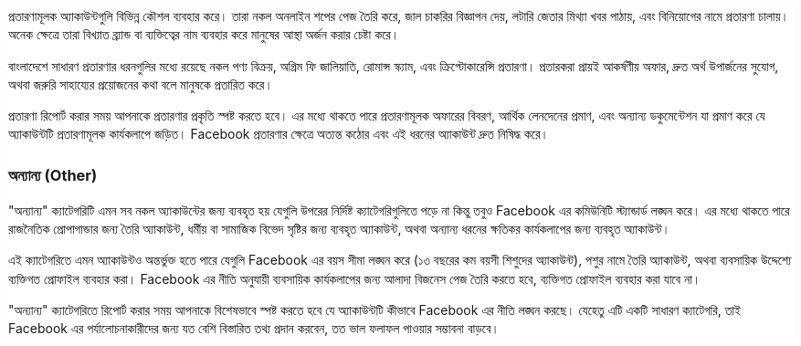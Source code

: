প্রতারণামূলক অ্যাকাউন্টগুলি বিভিন্ন কৌশল ব্যবহার করে। তারা নকল অনলাইন শপের পেজ তৈরি করে, জাল চাকরির বিজ্ঞাপন দেয়, লটারি জেতার মিথ্যা খবর পাঠায়, এবং বিনিয়োগের নামে প্রতারণা চালায়। অনেক ক্ষেত্রে তারা বিখ্যাত ব্র্যান্ড বা ব্যক্তিত্বের নাম ব্যবহার করে মানুষের আস্থা অর্জন করার চেষ্টা করে।

বাংলাদেশে সাধারণ প্রতারণার ধরনগুলির মধ্যে রয়েছে নকল পণ্য বিক্রয়, অগ্রিম ফি জালিয়াতি, রোমান্স স্ক্যাম, এবং ক্রিপ্টোকারেন্সি প্রতারণা। প্রতারকরা প্রায়ই আকর্ষণীয় অফার, দ্রুত অর্থ উপার্জনের সুযোগ, অথবা জরুরি সাহায্যের প্রয়োজনের কথা বলে মানুষকে প্রতারিত করে।

প্রতারণা রিপোর্ট করার সময় আপনাকে প্রতারণার প্রকৃতি স্পষ্ট করতে হবে। এর মধ্যে থাকতে পারে প্রতারণামূলক অফারের বিবরণ, আর্থিক লেনদেনের প্রমাণ, এবং অন্যান্য ডকুমেন্টেশন যা প্রমাণ করে যে অ্যাকাউন্টটি প্রতারণামূলক কার্যকলাপে জড়িত। Facebook প্রতারণার ক্ষেত্রে অত্যন্ত কঠোর এবং এই ধরনের অ্যাকাউন্ট দ্রুত নিষিদ্ধ করে।

### অন্যান্য (Other)

"অন্যান্য" ক্যাটেগরিটি এমন সব নকল অ্যাকাউন্টের জন্য ব্যবহৃত হয় যেগুলি উপরের নির্দিষ্ট ক্যাটেগরিগুলিতে পড়ে না কিন্তু তবুও Facebook এর কমিউনিটি স্ট্যান্ডার্ড লঙ্ঘন করে। এর মধ্যে থাকতে পারে রাজনৈতিক প্রোপাগান্ডার জন্য তৈরি অ্যাকাউন্ট, ধর্মীয় বা সামাজিক বিভেদ সৃষ্টির জন্য ব্যবহৃত অ্যাকাউন্ট, অথবা অন্যান্য ধরনের ক্ষতিকর কার্যকলাপের জন্য ব্যবহৃত অ্যাকাউন্ট।

এই ক্যাটেগরিতে এমন অ্যাকাউন্টও অন্তর্ভুক্ত হতে পারে যেগুলি Facebook এর বয়স সীমা লঙ্ঘন করে (১৩ বছরের কম বয়সী শিশুদের অ্যাকাউন্ট), পশুর নামে তৈরি অ্যাকাউন্ট, অথবা ব্যবসায়িক উদ্দেশ্যে ব্যক্তিগত প্রোফাইল ব্যবহার করা। Facebook এর নীতি অনুযায়ী ব্যবসায়িক কার্যকলাপের জন্য আলাদা বিজনেস পেজ তৈরি করতে হবে, ব্যক্তিগত প্রোফাইল ব্যবহার করা যাবে না।

"অন্যান্য" ক্যাটেগরিতে রিপোর্ট করার সময় আপনাকে বিশেষভাবে স্পষ্ট করতে হবে যে অ্যাকাউন্টটি কীভাবে Facebook এর নীতি লঙ্ঘন করছে। যেহেতু এটি একটি সাধারণ ক্যাটেগরি, তাই Facebook এর পর্যালোচনাকারীদের জন্য যত বেশি বিস্তারিত তথ্য প্রদান করবেন, তত ভাল ফলাফল পাওয়ার সম্ভাবনা বাড়বে।

